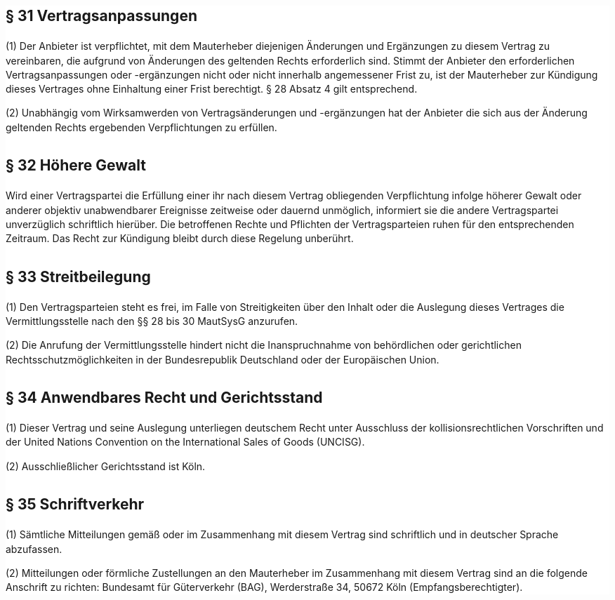 
## § 31 Vertragsanpassungen

(1) Der Anbieter ist verpflichtet, mit dem Mauterheber diejenigen
Änderungen und Ergänzungen zu diesem Vertrag zu vereinbaren, die
aufgrund von Änderungen des geltenden Rechts erforderlich sind. Stimmt
der Anbieter den erforderlichen Vertragsanpassungen oder -ergänzungen
nicht oder nicht innerhalb angemessener Frist zu, ist der Mauterheber
zur Kündigung dieses Vertrages ohne Einhaltung einer Frist berechtigt.
§ 28 Absatz 4 gilt entsprechend.

(2) Unabhängig vom Wirksamwerden von Vertragsänderungen und
-ergänzungen hat der Anbieter die sich aus der Änderung geltenden
Rechts ergebenden Verpflichtungen zu erfüllen.


## § 32 Höhere Gewalt

Wird einer Vertragspartei die Erfüllung einer ihr nach diesem Vertrag
obliegenden Verpflichtung infolge höherer Gewalt oder anderer objektiv
unabwendbarer Ereignisse zeitweise oder dauernd unmöglich, informiert
sie die andere Vertragspartei unverzüglich schriftlich hierüber. Die
betroffenen Rechte und Pflichten der Vertragsparteien ruhen für den
entsprechenden Zeitraum. Das Recht zur Kündigung bleibt durch diese
Regelung unberührt.


## § 33 Streitbeilegung

(1) Den Vertragsparteien steht es frei, im Falle von Streitigkeiten
über den Inhalt oder die Auslegung dieses Vertrages die
Vermittlungsstelle nach den §§ 28 bis 30 MautSysG anzurufen.

(2) Die Anrufung der Vermittlungsstelle hindert nicht die
Inanspruchnahme von behördlichen oder gerichtlichen
Rechtsschutzmöglichkeiten in der Bundesrepublik Deutschland oder der
Europäischen Union.


## § 34 Anwendbares Recht und Gerichtsstand

(1) Dieser Vertrag und seine Auslegung unterliegen deutschem Recht
unter Ausschluss der kollisionsrechtlichen Vorschriften und der United
Nations Convention on the International Sales of Goods (UNCISG).

(2) Ausschließlicher Gerichtsstand ist Köln.


## § 35 Schriftverkehr

(1) Sämtliche Mitteilungen gemäß oder im Zusammenhang mit diesem
Vertrag sind schriftlich und in deutscher Sprache abzufassen.

(2) Mitteilungen oder förmliche Zustellungen an den Mauterheber im
Zusammenhang mit diesem Vertrag sind an die folgende Anschrift zu
richten:
Bundesamt für Güterverkehr (BAG), Werderstraße 34, 50672 Köln
(Empfangsberechtigter).
